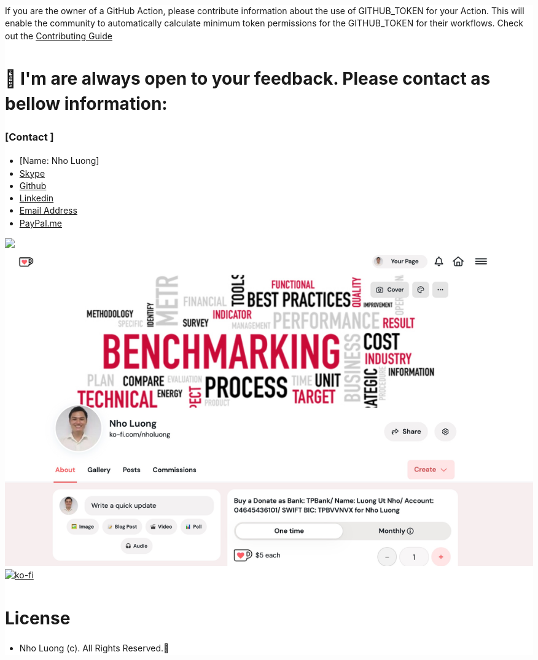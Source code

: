 If you are the owner of a GitHub Action, please contribute information about the use of GITHUB_TOKEN for your Action. This will enable the community to automatically calculate minimum token permissions for the GITHUB_TOKEN for their workflows. Check out the [Contributing Guide](https://github.com/nholuongut/secure-repo/blob/main/knowledge-base/actions/README.md)

# 🚀 I'm are always open to your feedback.  Please contact as bellow information:
### [Contact ]
* [Name: Nho Luong]
* [Skype](luongutnho_skype)
* [Github](https://github.com/nholuongut/)
* [Linkedin](https://www.linkedin.com/in/nholuong/)
* [Email Address](luongutnho@hotmail.com)
* [PayPal.me](https://www.paypal.com/paypalme/nholuongut)

![](https://i.imgur.com/waxVImv.png)
![](Donate.png)
[![ko-fi](https://ko-fi.com/img/githubbutton_sm.svg)](https://ko-fi.com/nholuong)

# License
* Nho Luong (c). All Rights Reserved.🌟
